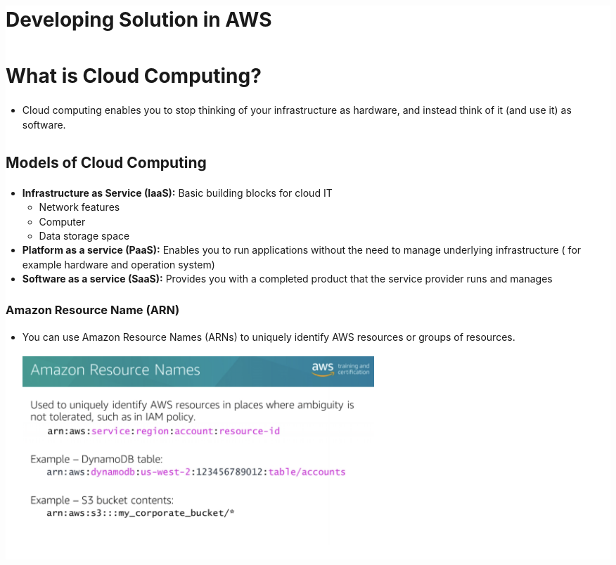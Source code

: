 # Developing Solution in AWS

# What is Cloud Computing?

* Cloud computing enables you to stop thinking of your infrastructure as hardware, and instead think of it (and use it)
  as software.

## Models of Cloud Computing

* **Infrastructure as Service (IaaS):** Basic building blocks for cloud IT
    * Network features
    * Computer
    * Data storage space
* **Platform as a service (PaaS):** Enables you to run applications without the need to manage underlying
  infrastructure (
  for example hardware and operation system)
* **Software as a service (SaaS):** Provides you with a completed product that the service provider runs and manages

### Amazon Resource Name (ARN)

* You can use Amazon Resource Names (ARNs) to uniquely identify AWS resources or groups of resources.
  <img src="./img/17.png" alt="alt text" width="500" height="300">
